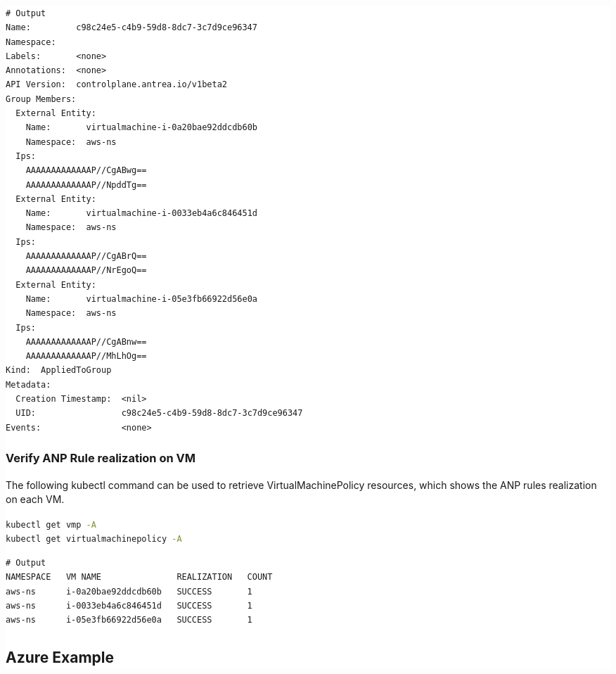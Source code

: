 ```text
# Output
Name:         c98c24e5-c4b9-59d8-8dc7-3c7d9ce96347
Namespace:    
Labels:       <none>
Annotations:  <none>
API Version:  controlplane.antrea.io/v1beta2
Group Members:
  External Entity:
    Name:       virtualmachine-i-0a20bae92ddcdb60b
    Namespace:  aws-ns
  Ips:
    AAAAAAAAAAAAAP//CgABwg==
    AAAAAAAAAAAAAP//NpddTg==
  External Entity:
    Name:       virtualmachine-i-0033eb4a6c846451d
    Namespace:  aws-ns
  Ips:
    AAAAAAAAAAAAAP//CgABrQ==
    AAAAAAAAAAAAAP//NrEgoQ==
  External Entity:
    Name:       virtualmachine-i-05e3fb66922d56e0a
    Namespace:  aws-ns
  Ips:
    AAAAAAAAAAAAAP//CgABnw==
    AAAAAAAAAAAAAP//MhLhOg==
Kind:  AppliedToGroup
Metadata:
  Creation Timestamp:  <nil>
  UID:                 c98c24e5-c4b9-59d8-8dc7-3c7d9ce96347
Events:                <none>
```

### Verify ANP Rule realization on VM

The following kubectl command can be used to retrieve VirtualMachinePolicy
resources, which shows the ANP rules realization on each VM.

```bash
kubectl get vmp -A
kubectl get virtualmachinepolicy -A
```

```text
# Output
NAMESPACE   VM NAME               REALIZATION   COUNT
aws-ns      i-0a20bae92ddcdb60b   SUCCESS       1
aws-ns      i-0033eb4a6c846451d   SUCCESS       1
aws-ns      i-05e3fb66922d56e0a   SUCCESS       1
```

## Azure Example
